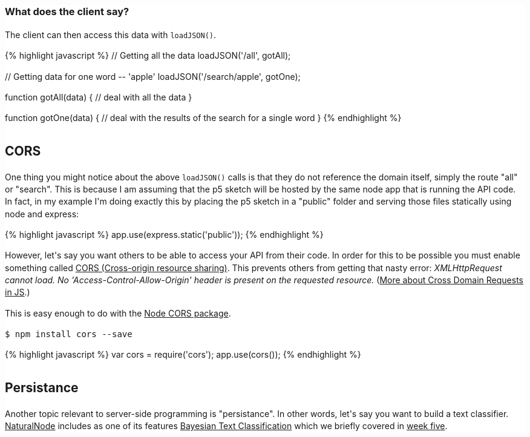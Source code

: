 ### What does the client say?

The client can then access this data with `loadJSON()`.

{% highlight javascript %}
  // Getting all the data
  loadJSON('/all', gotAll);

  // Getting data for one word -- 'apple'
  loadJSON('/search/apple', gotOne);

  function gotAll(data) {
    // deal with all the data
  }

  function gotOne(data) {
    // deal with the results of the search for a single word
  }
{% endhighlight %}

## CORS

One thing you might notice about the above `loadJSON()` calls is that they do not reference the domain itself, simply the route "all" or "search".  This is because I am assuming that the p5 sketch will be hosted by the same node app that is running the API code.  In fact, in my example I'm doing exactly this by placing the p5 sketch in a "public" folder and serving those files statically using node and express:

{% highlight javascript %}
app.use(express.static('public'));
{% endhighlight %}

However, let's say you want others to be able to access your API from their code.  In order for this to be possible you must enable something called [CORS (Cross-origin resource sharing)](https://developer.mozilla.org/en-US/docs/Web/HTTP/Access_control_CORS).  This prevents others from getting that nasty error: *XMLHttpRequest cannot load. No 'Access-Control-Allow-Origin' header is present on the requested resource.*  ([More about Cross Domain Requests in JS](https://jvaneyck.wordpress.com/2014/01/07/cross-domain-requests-in-javascript/).)

This is easy enough to do with the [Node CORS package](https://github.com/expressjs/cors).

<pre>
$ npm install cors --save
</pre>

{% highlight javascript %}
var cors = require('cors');
app.use(cors());
{% endhighlight %}

## Persistance

Another topic relevant to server-side programming is "persistance".  In other words, let's say you want to build a text classifier.  [NaturalNode](https://github.com/NaturalNode/natural) includes as one of its features [Bayesian Text Classification](https://web.stanford.edu/class/cs124/lec/naivebayes.pdf) which we briefly covered in [week five]((http://shiffman.github.io/A2Z-F15/week5/notes.html)).  
